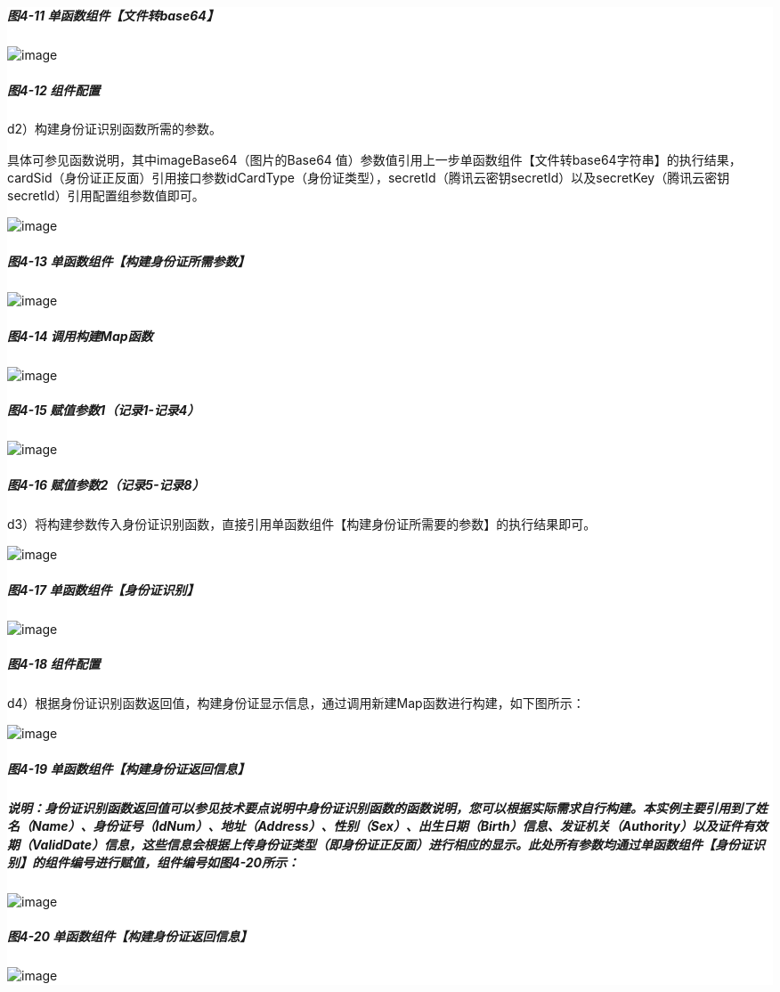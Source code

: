 ##### 图4-11 单函数组件【文件转base64】

![image](https://user-images.githubusercontent.com/79617492/179934565-44f0b0e2-fd86-476a-91d3-f2fcbf5f4ae4.png)

##### 图4-12 组件配置

d2）构建身份证识别函数所需的参数。

具体可参见函数说明，其中imageBase64（图片的Base64 值）参数值引用上一步单函数组件【文件转base64字符串】的执行结果，cardSid（身份证正反面）引用接口参数idCardType（身份证类型），secretId（腾讯云密钥secretId）以及secretKey（腾讯云密钥secretId）引用配置组参数值即可。

![image](https://user-images.githubusercontent.com/79617492/179934589-8b10bff1-03df-4675-acc1-ec8b47805cc9.png)

##### 图4-13 单函数组件【构建身份证所需参数】

![image](https://user-images.githubusercontent.com/79617492/179934607-2a46f361-8d5e-4903-9c6f-7a10bd329c9e.png)

##### 图4-14 调用构建Map函数

![image](https://user-images.githubusercontent.com/79617492/179934627-c2f99ad9-dca7-45f8-b795-22617306892d.png)

##### 图4-15 赋值参数1（记录1-记录4）

![image](https://user-images.githubusercontent.com/79617492/179934649-45d9f381-07c1-491a-aa99-188997c7b00d.png)

##### 图4-16 赋值参数2（记录5-记录8）

d3）将构建参数传入身份证识别函数，直接引用单函数组件【构建身份证所需要的参数】的执行结果即可。

![image](https://user-images.githubusercontent.com/79617492/179934664-0c86b79e-ddfa-4072-a87f-22d7c4ea1c56.png)

##### 图4-17 单函数组件【身份证识别】

![image](https://user-images.githubusercontent.com/79617492/179934711-0654b4a7-e25e-4af5-9450-91e5480fcbd4.png)

##### 图4-18 组件配置

d4）根据身份证识别函数返回值，构建身份证显示信息，通过调用新建Map函数进行构建，如下图所示：

![image](https://user-images.githubusercontent.com/79617492/179934729-dc675197-6fa1-4bae-8a71-3976aa5815b8.png)

##### 图4-19 单函数组件【构建身份证返回信息】

##### 说明：身份证识别函数返回值可以参见技术要点说明中身份证识别函数的函数说明，您可以根据实际需求自行构建。本实例主要引用到了姓名（Name）、身份证号（IdNum）、地址（Address）、性别（Sex）、出生日期（Birth）信息、发证机关（Authority）以及证件有效期（ValidDate）信息，这些信息会根据上传身份证类型（即身份证正反面）进行相应的显示。此处所有参数均通过单函数组件【身份证识别】的组件编号进行赋值，组件编号如图4-20所示：

![image](https://user-images.githubusercontent.com/79617492/179934759-7ba01ec2-b604-44f9-b740-f24806fbf610.png)

##### 图4-20 单函数组件【构建身份证返回信息】

![image](https://user-images.githubusercontent.com/79617492/179934785-e7904241-6d7a-4f51-a6c8-82c8e9003c9d.png)
